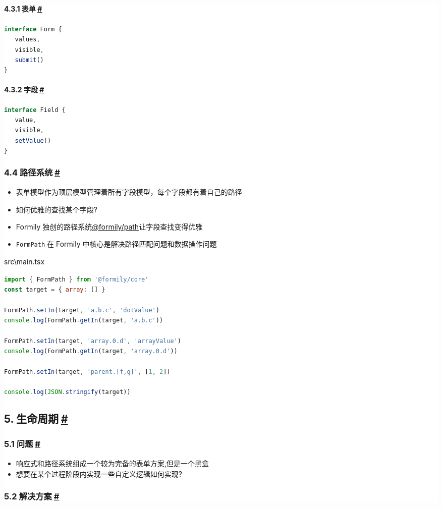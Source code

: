 #### 4.3.1 表单 [#](#t26431-表单)

```js
interface Form {
   values,
   visible,
   submit()
}
```

#### 4.3.2 字段 [#](#t27432-字段)

```js
interface Field {
   value,
   visible,
   setValue()
}
```

### 4.4 路径系统 [#](#t2844-路径系统)

* 表单模型作为顶层模型管理着所有字段模型，每个字段都有着自己的路径
* 如何优雅的查找某个字段?

* Formily 独创的路径系统[@formily/path](https://core.formilyjs.org/zh-CN/api/entry/form-path)让字段查找变得优雅
* `FormPath` 在 Formily 中核心是解决路径匹配问题和数据操作问题

src\main.tsx

```js
import { FormPath } from '@formily/core'
const target = { array: [] }

FormPath.setIn(target, 'a.b.c', 'dotValue')
console.log(FormPath.getIn(target, 'a.b.c'))

FormPath.setIn(target, 'array.0.d', 'arrayValue')
console.log(FormPath.getIn(target, 'array.0.d'))

FormPath.setIn(target, 'parent.[f,g]', [1, 2])

console.log(JSON.stringify(target))

```

## 5. 生命周期 [#](#t295-生命周期)

### 5.1 问题 [#](#t3051-问题)

* 响应式和路径系统组成一个较为完备的表单方案,但是一个黑盒
* 想要在某个过程阶段内实现一些自定义逻辑如何实现?

### 5.2 解决方案 [#](#t3152-解决方案)
